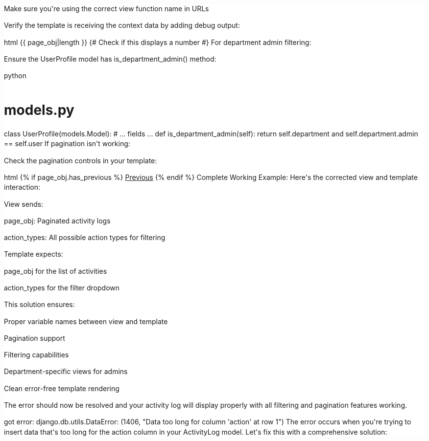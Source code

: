 Make sure you're using the correct view function name in URLs

Verify the template is receiving the context data by adding debug output:

html
{{ page_obj|length }}  {# Check if this displays a number #}
For department admin filtering:

Ensure the UserProfile model has is_department_admin() method:

python
# models.py
class UserProfile(models.Model):
    # ... fields ...
    def is_department_admin(self):
        return self.department and self.department.admin == self.user
If pagination isn't working:

Check the pagination controls in your template:

html
{% if page_obj.has_previous %}
<a href="?page={{ page_obj.previous_page_number }}{% if request.GET.action %}&action={{ request.GET.action }}{% endif %}">Previous</a>
{% endif %}
Complete Working Example:
Here's the corrected view and template interaction:

View sends:

page_obj: Paginated activity logs

action_types: All possible action types for filtering

Template expects:

page_obj for the list of activities

action_types for the filter dropdown

This solution ensures:

Proper variable names between view and template

Pagination support

Filtering capabilities

Department-specific views for admins

Clean error-free template rendering

The error should now be resolved and your activity log will display properly with all filtering and pagination features working.

got error: django.db.utils.DataError: (1406, "Data too long for column 'action' at row 1")
The error occurs when you're trying to insert data that's too long for the action column in your ActivityLog model. Let's fix this with a comprehensive solution:
